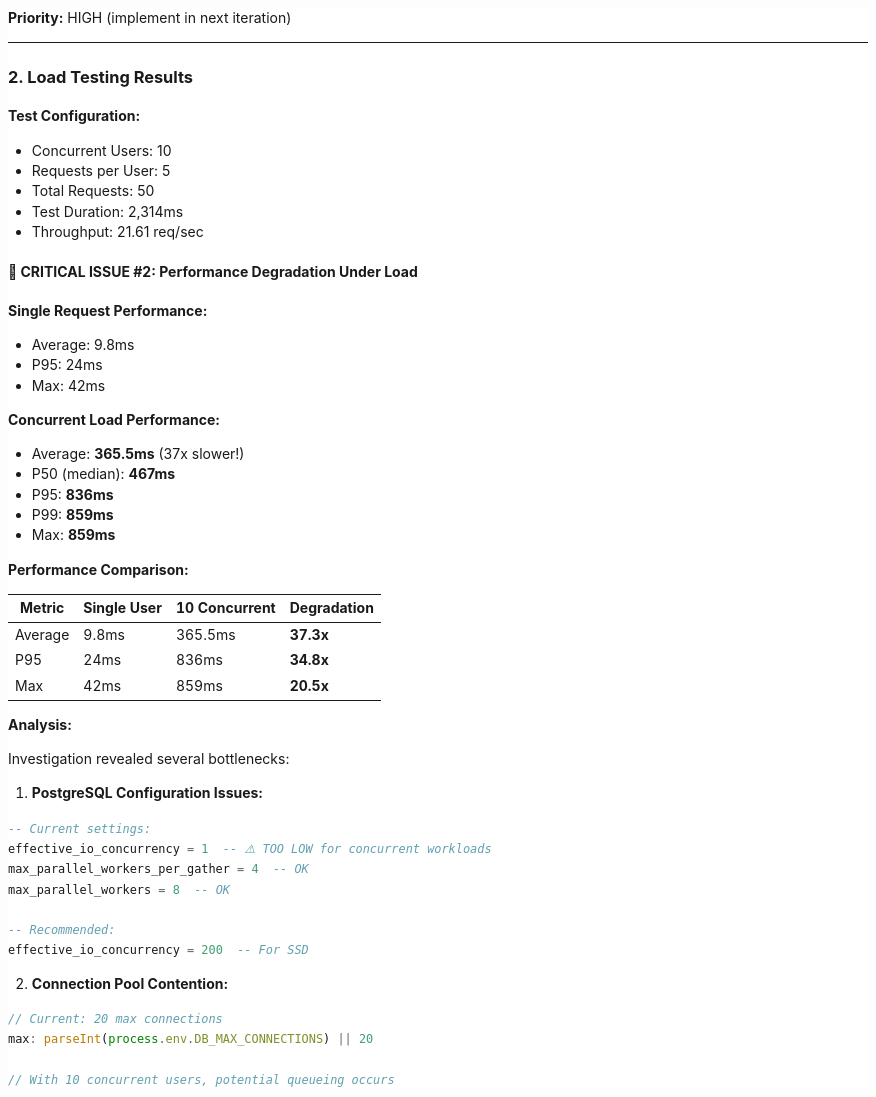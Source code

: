 **Priority:** HIGH (implement in next iteration)

---

### 2. Load Testing Results

**Test Configuration:**
- Concurrent Users: 10
- Requests per User: 5
- Total Requests: 50
- Test Duration: 2,314ms
- Throughput: 21.61 req/sec

#### 🚨 CRITICAL ISSUE #2: Performance Degradation Under Load

**Single Request Performance:**
- Average: 9.8ms
- P95: 24ms
- Max: 42ms

**Concurrent Load Performance:**
- Average: **365.5ms** (37x slower!)
- P50 (median): **467ms**
- P95: **836ms**
- P99: **859ms**
- Max: **859ms**

**Performance Comparison:**

| Metric | Single User | 10 Concurrent | Degradation |
|--------|-------------|---------------|-------------|
| Average | 9.8ms | 365.5ms | **37.3x** |
| P95 | 24ms | 836ms | **34.8x** |
| Max | 42ms | 859ms | **20.5x** |

**Analysis:**

Investigation revealed several bottlenecks:

1. **PostgreSQL Configuration Issues:**
```sql
-- Current settings:
effective_io_concurrency = 1  -- ⚠️ TOO LOW for concurrent workloads
max_parallel_workers_per_gather = 4  -- OK
max_parallel_workers = 8  -- OK

-- Recommended:
effective_io_concurrency = 200  -- For SSD
```

2. **Connection Pool Contention:**
```javascript
// Current: 20 max connections
max: parseInt(process.env.DB_MAX_CONNECTIONS) || 20

// With 10 concurrent users, potential queueing occurs
```
